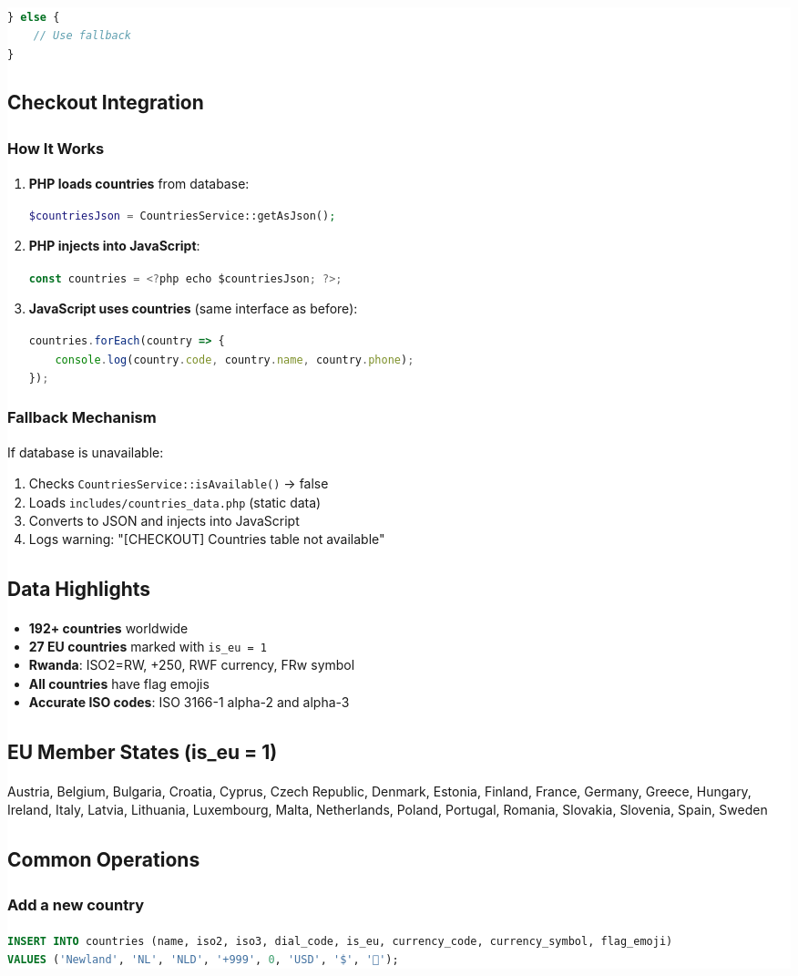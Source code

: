 ```php
} else {
    // Use fallback
}
```

## Checkout Integration

### How It Works

1. **PHP loads countries** from database:
   ```php
   $countriesJson = CountriesService::getAsJson();
   ```

2. **PHP injects into JavaScript**:
   ```javascript
   const countries = <?php echo $countriesJson; ?>;
   ```

3. **JavaScript uses countries** (same interface as before):
   ```javascript
   countries.forEach(country => {
       console.log(country.code, country.name, country.phone);
   });
   ```

### Fallback Mechanism

If database is unavailable:
1. Checks `CountriesService::isAvailable()` → false
2. Loads `includes/countries_data.php` (static data)
3. Converts to JSON and injects into JavaScript
4. Logs warning: "[CHECKOUT] Countries table not available"

## Data Highlights

- **192+ countries** worldwide
- **27 EU countries** marked with `is_eu = 1`
- **Rwanda**: ISO2=RW, +250, RWF currency, FRw symbol
- **All countries** have flag emojis
- **Accurate ISO codes**: ISO 3166-1 alpha-2 and alpha-3

## EU Member States (is_eu = 1)

Austria, Belgium, Bulgaria, Croatia, Cyprus, Czech Republic, Denmark, Estonia, Finland, France, Germany, Greece, Hungary, Ireland, Italy, Latvia, Lithuania, Luxembourg, Malta, Netherlands, Poland, Portugal, Romania, Slovakia, Slovenia, Spain, Sweden

## Common Operations

### Add a new country
```sql
INSERT INTO countries (name, iso2, iso3, dial_code, is_eu, currency_code, currency_symbol, flag_emoji)
VALUES ('Newland', 'NL', 'NLD', '+999', 0, 'USD', '$', '🏴');
```
